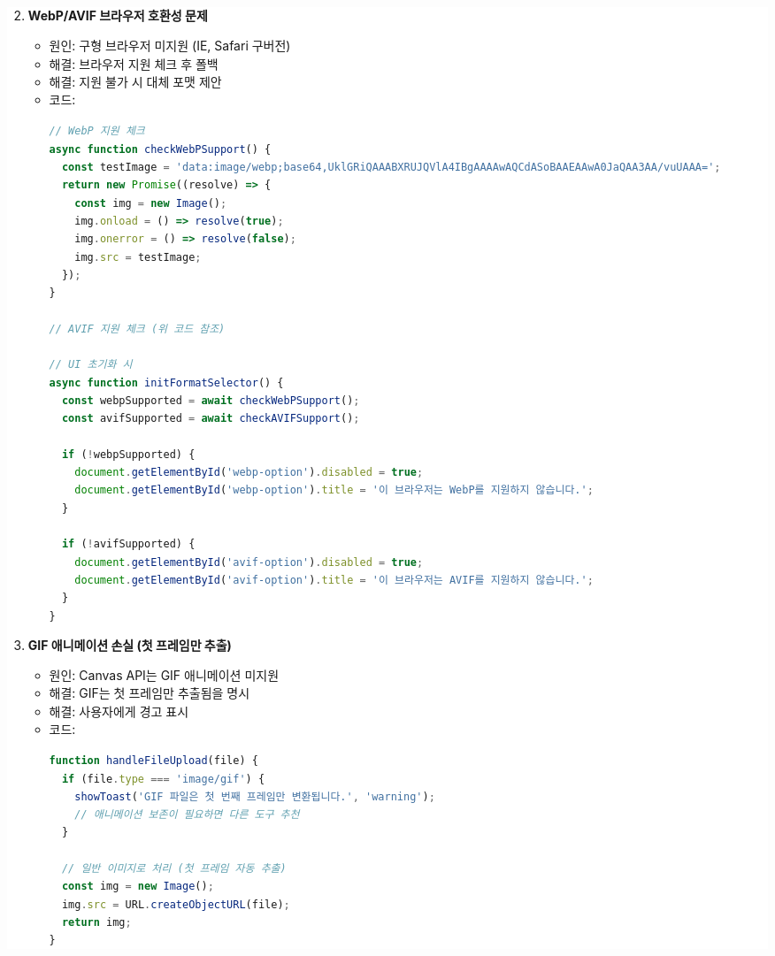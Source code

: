 2. **WebP/AVIF 브라우저 호환성 문제**
   - 원인: 구형 브라우저 미지원 (IE, Safari 구버전)
   - 해결: 브라우저 지원 체크 후 폴백
   - 해결: 지원 불가 시 대체 포맷 제안
   - 코드:
     ```javascript
     // WebP 지원 체크
     async function checkWebPSupport() {
       const testImage = 'data:image/webp;base64,UklGRiQAAABXRUJQVlA4IBgAAAAwAQCdASoBAAEAAwA0JaQAA3AA/vuUAAA=';
       return new Promise((resolve) => {
         const img = new Image();
         img.onload = () => resolve(true);
         img.onerror = () => resolve(false);
         img.src = testImage;
       });
     }

     // AVIF 지원 체크 (위 코드 참조)

     // UI 초기화 시
     async function initFormatSelector() {
       const webpSupported = await checkWebPSupport();
       const avifSupported = await checkAVIFSupport();

       if (!webpSupported) {
         document.getElementById('webp-option').disabled = true;
         document.getElementById('webp-option').title = '이 브라우저는 WebP를 지원하지 않습니다.';
       }

       if (!avifSupported) {
         document.getElementById('avif-option').disabled = true;
         document.getElementById('avif-option').title = '이 브라우저는 AVIF를 지원하지 않습니다.';
       }
     }
     ```

3. **GIF 애니메이션 손실 (첫 프레임만 추출)**
   - 원인: Canvas API는 GIF 애니메이션 미지원
   - 해결: GIF는 첫 프레임만 추출됨을 명시
   - 해결: 사용자에게 경고 표시
   - 코드:
     ```javascript
     function handleFileUpload(file) {
       if (file.type === 'image/gif') {
         showToast('GIF 파일은 첫 번째 프레임만 변환됩니다.', 'warning');
         // 애니메이션 보존이 필요하면 다른 도구 추천
       }

       // 일반 이미지로 처리 (첫 프레임 자동 추출)
       const img = new Image();
       img.src = URL.createObjectURL(file);
       return img;
     }
     ```
